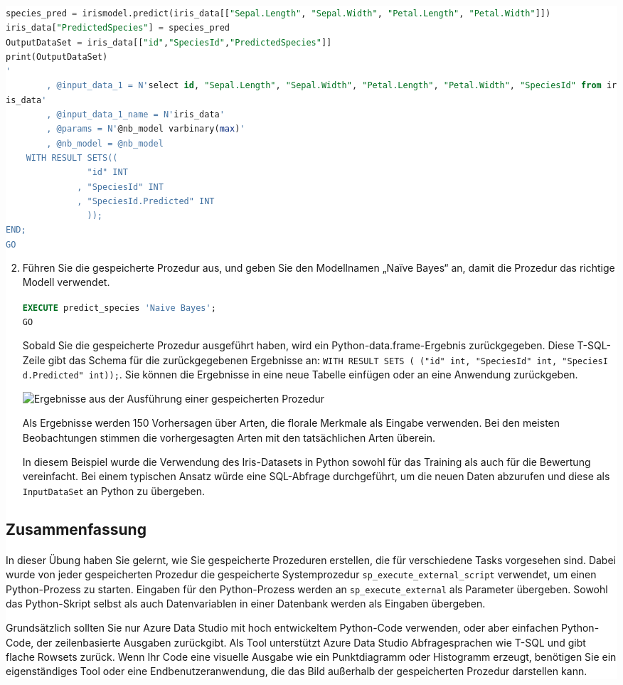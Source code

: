    ```sql
   species_pred = irismodel.predict(iris_data[["Sepal.Length", "Sepal.Width", "Petal.Length", "Petal.Width"]])
   iris_data["PredictedSpecies"] = species_pred
   OutputDataSet = iris_data[["id","SpeciesId","PredictedSpecies"]] 
   print(OutputDataSet)
   '
           , @input_data_1 = N'select id, "Sepal.Length", "Sepal.Width", "Petal.Length", "Petal.Width", "SpeciesId" from iris_data'
           , @input_data_1_name = N'iris_data'
           , @params = N'@nb_model varbinary(max)'
           , @nb_model = @nb_model
       WITH RESULT SETS((
                   "id" INT
                 , "SpeciesId" INT
                 , "SpeciesId.Predicted" INT
                   ));
   END;
   GO
   ```

2. Führen Sie die gespeicherte Prozedur aus, und geben Sie den Modellnamen „Naïve Bayes“ an, damit die Prozedur das richtige Modell verwendet.

   ```sql
   EXECUTE predict_species 'Naive Bayes';
   GO
   ```

   Sobald Sie die gespeicherte Prozedur ausgeführt haben, wird ein Python-data.frame-Ergebnis zurückgegeben. Diese T-SQL-Zeile gibt das Schema für die zurückgegebenen Ergebnisse an: `WITH RESULT SETS ( ("id" int, "SpeciesId" int, "SpeciesId.Predicted" int));`. Sie können die Ergebnisse in eine neue Tabelle einfügen oder an eine Anwendung zurückgeben.

   ![Ergebnisse aus der Ausführung einer gespeicherten Prozedur](media/train-score-using-python-NB-model-results.png)

   Als Ergebnisse werden 150 Vorhersagen über Arten, die florale Merkmale als Eingabe verwenden. Bei den meisten Beobachtungen stimmen die vorhergesagten Arten mit den tatsächlichen Arten überein.

   In diesem Beispiel wurde die Verwendung des Iris-Datasets in Python sowohl für das Training als auch für die Bewertung vereinfacht. Bei einem typischen Ansatz würde eine SQL-Abfrage durchgeführt, um die neuen Daten abzurufen und diese als `InputDataSet` an Python zu übergeben.

## <a name="conclusion"></a>Zusammenfassung

In dieser Übung haben Sie gelernt, wie Sie gespeicherte Prozeduren erstellen, die für verschiedene Tasks vorgesehen sind. Dabei wurde von jeder gespeicherten Prozedur die gespeicherte Systemprozedur `sp_execute_external_script` verwendet, um einen Python-Prozess zu starten. Eingaben für den Python-Prozess werden an `sp_execute_external` als Parameter übergeben. Sowohl das Python-Skript selbst als auch Datenvariablen in einer Datenbank werden als Eingaben übergeben.

Grundsätzlich sollten Sie nur Azure Data Studio mit hoch entwickeltem Python-Code verwenden, oder aber einfachen Python-Code, der zeilenbasierte Ausgaben zurückgibt. Als Tool unterstützt Azure Data Studio Abfragesprachen wie T-SQL und gibt flache Rowsets zurück. Wenn Ihr Code eine visuelle Ausgabe wie ein Punktdiagramm oder Histogramm erzeugt, benötigen Sie ein eigenständiges Tool oder eine Endbenutzeranwendung, die das Bild außerhalb der gespeicherten Prozedur darstellen kann.

